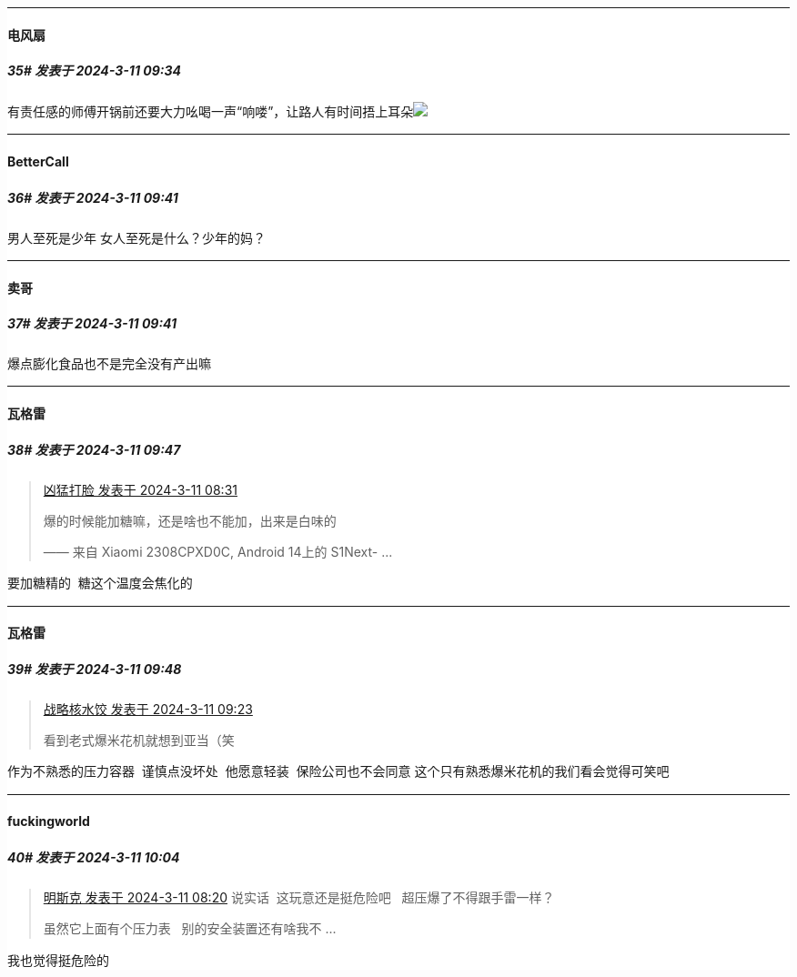 *****

####  电风扇  
##### 35#       发表于 2024-3-11 09:34

有责任感的师傅开锅前还要大力吆喝一声“响喽”，让路人有时间捂上耳朵<img src="https://static.saraba1st.com/image/smiley/face2017/067.png" referrerpolicy="no-referrer">

*****

####  BetterCall  
##### 36#       发表于 2024-3-11 09:41

男人至死是少年 女人至死是什么？少年的妈？

*****

####  卖哥  
##### 37#       发表于 2024-3-11 09:41

爆点膨化食品也不是完全没有产出嘛

*****

####  瓦格雷  
##### 38#       发表于 2024-3-11 09:47

<blockquote><a href="httphttps://bbs.saraba1st.com/2b/forum.php?mod=redirect&amp;goto=findpost&amp;pid=64214275&amp;ptid=2174972" target="_blank">凶猛打脸 发表于 2024-3-11 08:31</a>

爆的时候能加糖嘛，还是啥也不能加，出来是白味的

—— 来自 Xiaomi 2308CPXD0C, Android 14上的 S1Next- ...</blockquote>
要加糖精的  糖这个温度会焦化的 

*****

####  瓦格雷  
##### 39#       发表于 2024-3-11 09:48

<blockquote><a href="httphttps://bbs.saraba1st.com/2b/forum.php?mod=redirect&amp;goto=findpost&amp;pid=64214722&amp;ptid=2174972" target="_blank">战略核水饺 发表于 2024-3-11 09:23</a>

看到老式爆米花机就想到亚当（笑</blockquote>
作为不熟悉的压力容器  谨慎点没坏处  他愿意轻装  保险公司也不会同意 这个只有熟悉爆米花机的我们看会觉得可笑吧

*****

####  fuckingworld  
##### 40#       发表于 2024-3-11 10:04

<blockquote><a href="httphttps://bbs.saraba1st.com/2b/forum.php?mod=redirect&amp;goto=findpost&amp;pid=64214207&amp;ptid=2174972" target="_blank">明斯克 发表于 2024-3-11 08:20</a>
说实话  这玩意还是挺危险吧   超压爆了不得跟手雷一样？

虽然它上面有个压力表   别的安全装置还有啥我不 ...</blockquote>
我也觉得挺危险的

